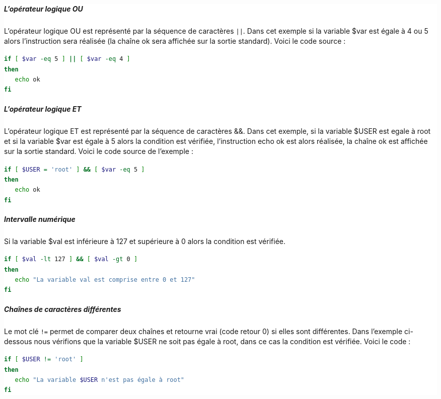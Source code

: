 ##### L’opérateur logique OU

L’opérateur logique OU est représenté par la séquence de caractères `||`. Dans cet exemple si la variable $var est égale à 4 ou 5 alors l’instruction sera réalisée (la chaîne ok sera affichée sur la sortie standard). Voici le code source :

```bash
if [ $var -eq 5 ] || [ $var -eq 4 ]
then 
   echo ok
fi

```


##### L’opérateur logique ET

L’opérateur logique ET est représenté par la séquence de caractères &&. Dans cet exemple, si la variable $USER est egale à root et si la variable $var est égale à 5 alors la condition est vérifiée, l’instruction echo ok est alors réalisée, la chaîne ok est affichée sur la sortie standard. Voici le code source de l’exemple :

```bash
if [ $USER = 'root' ] && [ $var -eq 5 ]
then 
   echo ok
fi

```


##### Intervalle numérique

Si la variable $val est inférieure à 127 et supérieure à 0 alors la condition est vérifiée.

```bash
if [ $val -lt 127 ] && [ $val -gt 0 ]
then
   echo "La variable val est comprise entre 0 et 127"
fi

```


##### Chaînes de caractères différentes

Le mot clé `!=` permet de comparer deux chaînes et retourne vrai (code retour 0) si elles sont différentes. Dans l’exemple ci-dessous nous vérifions que la variable $USER ne soit pas égale à root, dans ce cas la condition est vérifiée. Voici le code :

```bash
if [ $USER != 'root' ]
then
   echo "La variable $USER n'est pas égale à root"
fi

```
